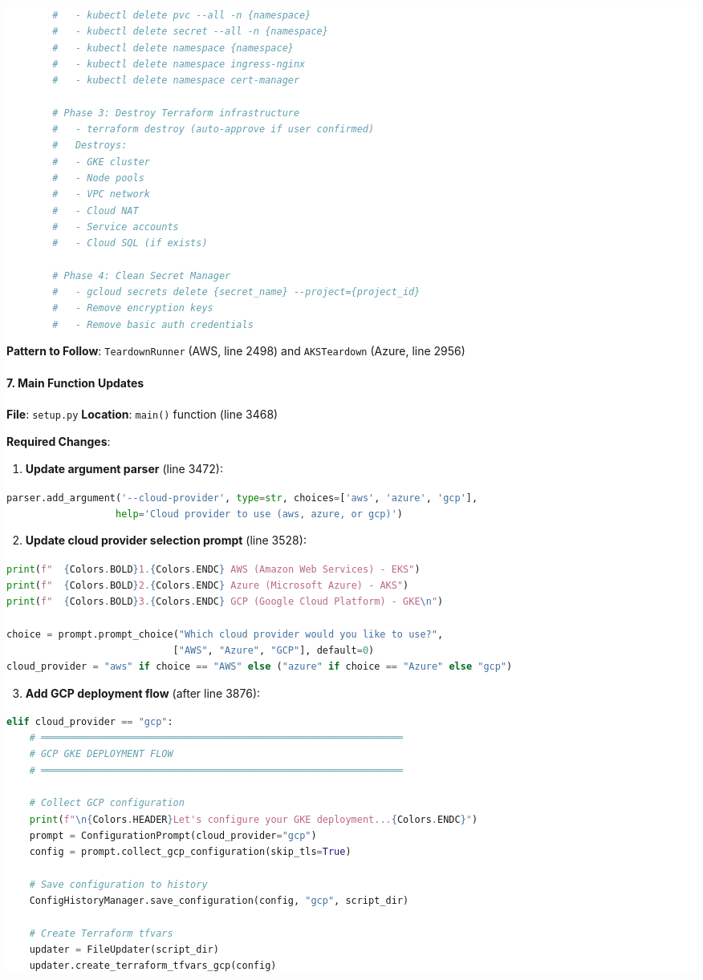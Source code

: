 ```python
        #   - kubectl delete pvc --all -n {namespace}
        #   - kubectl delete secret --all -n {namespace}
        #   - kubectl delete namespace {namespace}
        #   - kubectl delete namespace ingress-nginx
        #   - kubectl delete namespace cert-manager

        # Phase 3: Destroy Terraform infrastructure
        #   - terraform destroy (auto-approve if user confirmed)
        #   Destroys:
        #   - GKE cluster
        #   - Node pools
        #   - VPC network
        #   - Cloud NAT
        #   - Service accounts
        #   - Cloud SQL (if exists)

        # Phase 4: Clean Secret Manager
        #   - gcloud secrets delete {secret_name} --project={project_id}
        #   - Remove encryption keys
        #   - Remove basic auth credentials
```

**Pattern to Follow**: `TeardownRunner` (AWS, line 2498) and `AKSTeardown` (Azure, line 2956)

#### 7. Main Function Updates

**File**: `setup.py`
**Location**: `main()` function (line 3468)

**Required Changes**:

1. **Update argument parser** (line 3472):
```python
parser.add_argument('--cloud-provider', type=str, choices=['aws', 'azure', 'gcp'],
                   help='Cloud provider to use (aws, azure, or gcp)')
```

2. **Update cloud provider selection prompt** (line 3528):
```python
print(f"  {Colors.BOLD}1.{Colors.ENDC} AWS (Amazon Web Services) - EKS")
print(f"  {Colors.BOLD}2.{Colors.ENDC} Azure (Microsoft Azure) - AKS")
print(f"  {Colors.BOLD}3.{Colors.ENDC} GCP (Google Cloud Platform) - GKE\n")

choice = prompt.prompt_choice("Which cloud provider would you like to use?",
                             ["AWS", "Azure", "GCP"], default=0)
cloud_provider = "aws" if choice == "AWS" else ("azure" if choice == "Azure" else "gcp")
```

3. **Add GCP deployment flow** (after line 3876):
```python
elif cloud_provider == "gcp":
    # ═══════════════════════════════════════════════════════════════
    # GCP GKE DEPLOYMENT FLOW
    # ═══════════════════════════════════════════════════════════════

    # Collect GCP configuration
    print(f"\n{Colors.HEADER}Let's configure your GKE deployment...{Colors.ENDC}")
    prompt = ConfigurationPrompt(cloud_provider="gcp")
    config = prompt.collect_gcp_configuration(skip_tls=True)

    # Save configuration to history
    ConfigHistoryManager.save_configuration(config, "gcp", script_dir)

    # Create Terraform tfvars
    updater = FileUpdater(script_dir)
    updater.create_terraform_tfvars_gcp(config)

```